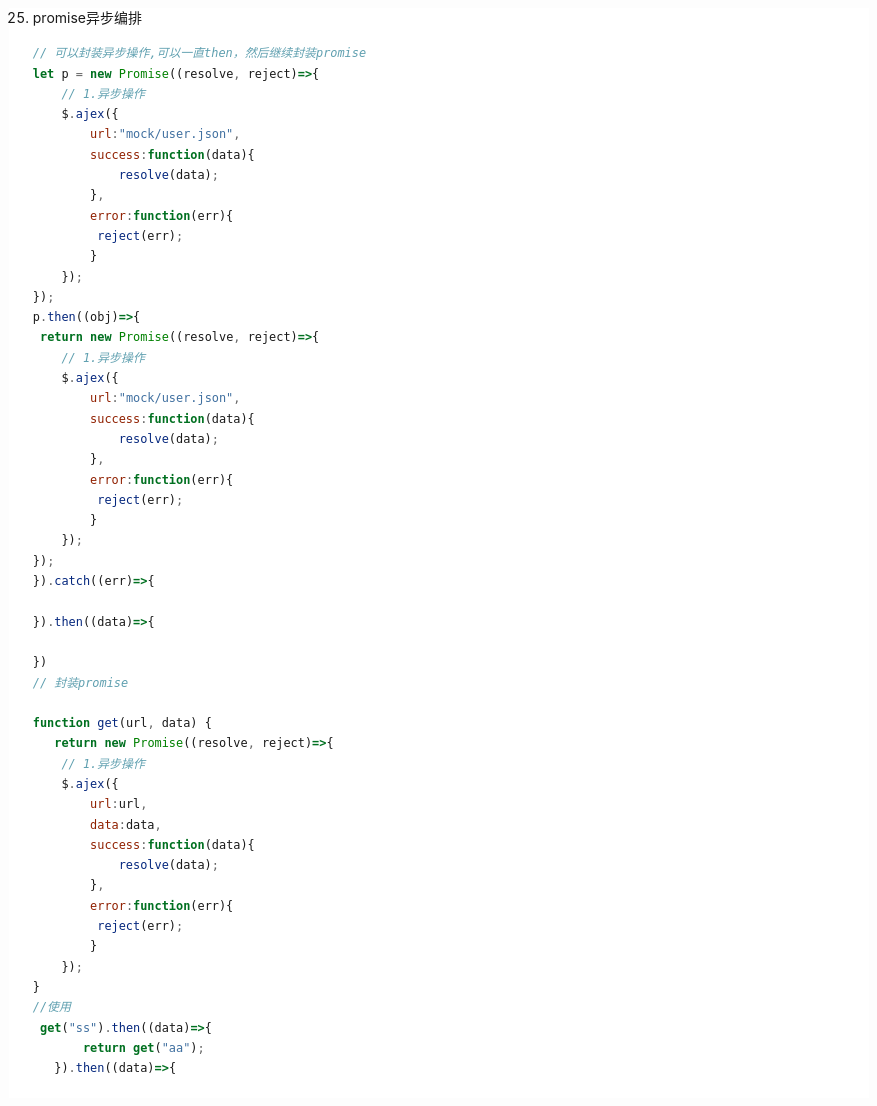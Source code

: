 
    

25. promise异步编排

    ```js
    // 可以封装异步操作,可以一直then，然后继续封装promise
    let p = new Promise((resolve, reject)=>{
        // 1.异步操作
        $.ajex({
            url:"mock/user.json",
            success:function(data){
                resolve(data);
            },
            error:function(err){
             reject(err);   
            }
        });
    });
    p.then((obj)=>{
     return new Promise((resolve, reject)=>{
        // 1.异步操作
        $.ajex({
            url:"mock/user.json",
            success:function(data){
                resolve(data);
            },
            error:function(err){
             reject(err);   
            }
        });
    });
    }).catch((err)=>{
        
    }).then((data)=>{
       
    })
    // 封装promise
    
    function get(url, data) {
       return new Promise((resolve, reject)=>{
        // 1.异步操作
        $.ajex({
            url:url,
            data:data,
            success:function(data){
                resolve(data);
            },
            error:function(err){
             reject(err);   
            }
        });  
    }
    //使用
     get("ss").then((data)=>{
           return get("aa");
       }).then((data)=>{
           